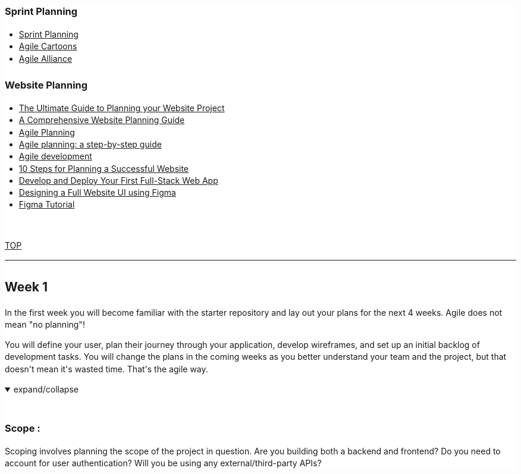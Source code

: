 ### Sprint Planning

- [Sprint Planning](https://www.youtube.com/watch?v=2A9rkiIcnVI)
- [Agile Cartoons](https://www.youtube.com/watch?v=Z9QbYZh1YXY&list=PLBUu5aGDLKnbeEx8U-5r436bw6p9wv1rS)
- [Agile Alliance](<https://www.agilealliance.org/glossary/sprint-planning/#q=~(infinite~false~filters~(postType~(~'page~'post~'aa_book~'aa_event_session~'aa_experience_report~'aa_glossary~'aa_research_paper~'aa_video)~tags~(~'sprint*20planning))~searchTerm~'~sort~false~sortDirection~'asc~page~1)>)

### Website Planning

- [The Ultimate Guide to Planning your Website Project](https://en.yeeply.com/blog/guide-plan-website-project/)
- [A Comprehensive Website Planning Guide](https://www.smashingmagazine.com/2018/02/comprehensive-website-planning-guide-part1/)
- [Agile Planning](https://toggl.com/blog/agile-planning)
- [Agile planning: a step-by-step guide](https://monday.com/blog/project-management/agile-planning/)
- [Agile development](https://www.creativebloq.com/features/agile-development-why-and-how-to-use-it-in-your-web-and-app-workflow)
- [10 Steps for Planning a Successful Website](https://mastersofdigital.com.au/blog/planning-a-website/)
- [Develop and Deploy Your First Full-Stack Web App](https://www.freecodecamp.org/news/develop-deploy-first-fullstack-web-app/)
- [Designing a Full Website UI using Figma](https://dev.to/adriantwarog/designing-a-full-website-ui-using-figma-48fi)
- [Figma Tutorial ](https://www.youtube.com/watch?v=3q3FV65ZrUs)

</details>
<br>

[TOP](#agile-development)

---

## Week 1

In the first week you will become familiar with the starter repository and lay out your plans for the next 4 weeks. Agile does not mean "no planning"!

You will define your user, plan their journey through your application, develop wireframes, and set up an initial backlog of development tasks. You will change the plans in the coming weeks as you better understand your team and the project, but that doesn't mean it's wasted time. That's the agile way.

<details open>
<summary>expand/collapse</summary>
<br>

### Scope :

Scoping involves planning the scope of the project in question. Are you building both a backend and frontend? Do you need to account for user authentication? Will you be using any external/third-party APIs?

